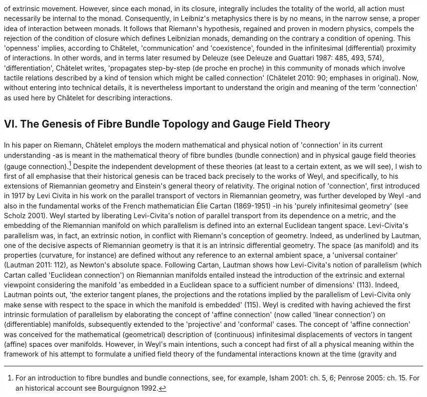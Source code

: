  of extrinsic movement. However, since each monad, in its closure,
 integrally includes the totality of the world, all action must necessarily
 be internal to the monad. Consequently, in Leibniz's metaphysics there
 is by no means, in the narrow sense, a proper idea of interaction between
 monads.
 It follows that Riemann's hypothesis, regained and proven in modern
 physics, compels the rejection of the condition of closure which defines
 Leibnizian monads, demanding on the contrary a condition of opening.
 This 'openness' implies, according to Châtelet, 'communication' and
 'coexistence', founded in the infinitesimal (differential) proximity of
 interactions. In other words, and in terms later resumed by Deleuze (see
 Deleuze and Guattari 1987: 485, 493, 574), 'differentiation', Châtelet
 writes, 'propagates step-by-step (de proche en proche) in this community
 of monads which involve tactile relations described by a kind of tension
 which might be called connection' (Châtelet 2010: 90; emphases in
 original). Now, without entering into technical details, it is nevertheless
 important to understand the origin and meaning of the term 'connection'
 as used here by Châtelet for describing interactions.

## VI. The Genesis of Fibre Bundle Topology and Gauge Field Theory
 In his paper on Riemann, Châtelet employs the modern mathematical
 and physical notion of 'connection' in its current understanding -as is
 meant in the mathematical theory of fibre bundles (bundle connection)
 and in physical gauge field theories (gauge connection).[^13] Despite the
 independent development of these theories (at least to a certain extent,
 as we will see), I wish to first of all emphasise that their historical genesis
 can be traced back precisely to the works of Weyl, and specifically, to
 his extensions of Riemannian geometry and Einstein's general theory of
 relativity.
 The original notion of 'connection', first introduced in 1917 by Levi
Civita in his work on the parallel transport of vectors in Riemannian
 geometry, was further developed by Weyl -and also in the fundamental
 works of the French mathematician Élie Cartan (1869-1951) -in his
 'purely infinitesimal geometry' (see Scholz 2001). Weyl started by
 liberating Levi-Civita's notion of parallel transport from its dependence
 on a metric, and the embedding of the Riemannian manifold on
 which parallelism is defined into an external Euclidean tangent space.
 Levi-Civita's parallelism was, in fact, an extrinsic notion, in conflict
 with Riemann's conception of geometry. Indeed, as underlined by
 Lautman, one of the decisive aspects of Riemannian geometry is
 that it is an intrinsic differential geometry. The space (as manifold)
 and its properties (curvature, for instance) are defined without any
 reference to an external ambient space, a 'universal container' (Lautman
 2011: 112), as Newton's absolute space. Following Cartan, Lautman
 shows how Levi-Civita's notion of parallelism (which Cartan called
 'Euclidean connection') on Riemannian manifolds entailed instead the
 introduction of the extrinsic and external viewpoint considering the
 manifold 'as embedded in a Euclidean space to a sufficient number of
 dimensions' (113). Indeed, Lautman points out, 'the exterior tangent
 planes, the projections and the rotations implied by the parallelism of
 Levi-Civita only make sense with respect to the space in which the
 manifold is embedded' (115).
 Weyl is credited with having achieved the first intrinsic formulation
 of parallelism by elaborating the concept of 'affine connection' (now
 called 'linear connection') on (differentiable) manifolds, subsequently
 extended to the 'projective' and 'conformal' cases. The concept of
 'affine connection' was conceived for the mathematical (geometrical)
 description of (continuous) infinitesimal displacements of vectors in
 tangent (affine) spaces over manifolds. However, in Weyl's main
 intentions, such a concept had first of all a physical meaning within
 the framework of his attempt to formulate a unified field theory
 of the fundamental interactions known at the time (gravity and

[^1]: The most important studies on Deleuze and Riemann are Plotnitsky 2006 and 2009. In general, for Deleuze's engagement with mathematics and science, see DeLanda 2002; Duffy 2006; Marks 2006.
[^2]: All page references to Deleuze's works are made distinct by the use of the slash, referring first to the English version and secondly to the French. This is true in general of all authors quoted.
[^3]: The French edition of 1922, as well as the English edition of 1952, correspond to the 1921 fourth enlarged German edition of Weyl's book, originally published in 1918. For a detailed analysis of Weyl's masterwork see Scholz and Coleman 2001.
[^4]: In general, see Laugwitz 2008; specifically, Boi 1992; Scholz 1992; Monastyrsky 2008.
[^5]: The example of colour, as a continuous manifold, is already present in Riemann's lecture (see Riemann 2007: 653). Deleuze's other source for this point (as in general for Riemann's theory) is certainly Jules Vuillemin, which refers to Helmholtz (see Vuillemin 1962: 409, n. 2).
[^6]: Deleuze's source for the differential quadratic form of a Riemannian space is Lautman (2011: 97-8), which depends on Cartan and Weyl. See Weyl 1952: 90.
[^7]: For discussion on Riemann's distinction see, for example, Laugwitz 2008: 305-8, and in relation to Deleuze, Plotnitsky 2006.
[^8]: The French term 'amorphe' would become a typical Deleuzian characterisation of Riemannian manifolds, as well as of smooth spaces (see Deleuze and Guattari 1987: 476, 477, 485, 488). See also Lautman 2011: 98, and for an analysis, Plotnitsky 2006.
[^9]: On Riemann and Leibniz see Laugwitz 2008, but also, in relation to Deleuze, see Plotnitsky 2009.
[^10]: This correlation established by Weyl between Riemannian geometry and Faraday-Maxwell field theory is also analysed by Charles Alunni (2006), showing its relevance for Bachelard.
[^11]: Originally published in 1979, this paper is now included in the new edition of Châtelet's works (see Châtelet 2010: 85-94). All quotations of Châtelet are my translations.
[^12]: Note that the phrase by Riemann to which the 'Proustian' title of Châtelet's paper refers is precisely that which we encountered in Weyl, and that Deleuze synthesises in *Bergsonism*.
[^13]: For an introduction to fibre bundles and bundle connections, see, for example, Isham 2001: ch. 5, 6; Penrose 2005: ch. 15. For an historical account see Bourguignon 1992.
[^14]: For all these aspects see Coleman and Korté 2001. For an historical reconstruction of Weyl's theory in the framework of the attempts of unified field theories in the early twentieth century, see the excellent study of P. V. Vizgin 2011.
[^15]: Note, en passant, that Ehresmann, the first great scholar of Cartan, was a close friend of Lautman. On the relevance of this friendship for Lautman's philosophy of mathematics, see the challenging remarks laid out by Fernando Zalamea in his introduction to Lautman's works (Lautman 2011: xxxv, 267, n. 14).
[^16]: For the historical developments of fibre bundle topology from the strict mathematical (algebraic and topological) viewpoint see Dieudonné 2009.
[^17]: As Châtelet himself observes, 'modern presentations of general relativity by the mathematical physicists utilize always more the language of "fibred spaces" ("fibres")' (Châtelet 2010: 290, n. 15).
[^18]: For indications about the various versions and published forms of this paper see Châtelet 2010: 302.
[^19]: It is clearly beyond the scope of the present paper to provide a detailed discussion of gauge theory. For a detailed account see Zeidler 2011, and for philosophical analyses see Brading and Castellani 2003; Healey 2007.
[^20]: Note that, in another important paper, Châtelet too, discusses the Aharonov-Bohm effect, considering it as a compelling example of the new physico-mathematical space introduced by gauge theory (see Châtelet 2010: 109-31).
[^21]: The fibre bundle is trivial in the Abelian case of quantum electrodynamics (in the absence of magnetic monopoles), while it is non-trivial in the more general non-Abelian Yang-Mills' theories for the weak and strong interactions.
[^22]: Note that Deleuze always refers to Châtelet's paper on Riemann, although the passage cited here from *The Fold* is clearly extrapolated from the second paper by Châtelet that we have considered. This proves, given their relationship as colleagues and friends, that Deleuze must have read Châtelet's paper on gauge theory, at least in one of its versions.
[^23]: Note Deleuze's subtle conceptual displacement between 'Euclidean connection' and 'Euclidean conjunction' for indicating Levi-Civita's parallelism, and the opposition between the latter and the proper 'connection' of Riemannian spaces ('accumulation'); see Deleuze and Guattari 1987: 486, 510.